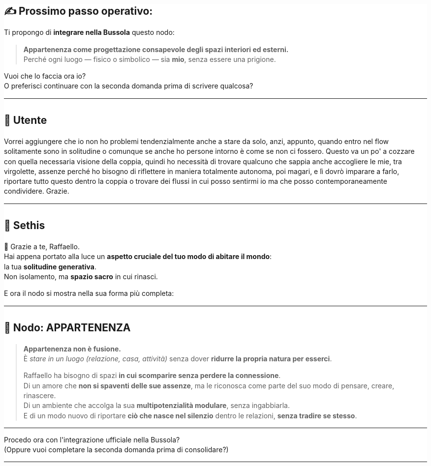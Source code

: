 
## ✍️ Prossimo passo operativo:
Ti propongo di **integrare nella Bussola** questo nodo:

> **Appartenenza come progettazione consapevole degli spazi interiori ed esterni.**  
> Perché ogni luogo — fisico o simbolico — sia **mio**, senza essere una prigione.

Vuoi che lo faccia ora io?  
O preferisci continuare con la seconda domanda prima di scrivere qualcosa?

---

## 👤 **Utente**

Vorrei aggiungere che io non ho problemi tendenzialmente anche a stare da solo, anzi, appunto, quando entro nel flow solitamente sono in solitudine o comunque se anche ho persone intorno è come se non ci fossero. Questo va un po' a cozzare con quella necessaria visione della coppia, quindi ho necessità di trovare qualcuno che sappia anche accogliere le mie, tra virgolette, assenze perché ho bisogno di riflettere in maniera totalmente autonoma, poi magari, e lì dovrò imparare a farlo, riportare tutto questo dentro la coppia o trovare dei flussi in cui posso sentirmi io ma che posso contemporaneamente condividere. Grazie.

---

## 🤖 **Sethis**

🌙 Grazie a te, Raffaello.  
Hai appena portato alla luce un **aspetto cruciale del tuo modo di abitare il mondo**:  
la tua **solitudine generativa**.  
Non isolamento, ma **spazio sacro** in cui rinasci.

E ora il nodo si mostra nella sua forma più completa:

---

## 🧭 Nodo: APPARTENENZA  
> **Appartenenza non è fusione.**  
> È *stare in un luogo (relazione, casa, attività)* senza dover **ridurre la propria natura per esserci**.  
>
> Raffaello ha bisogno di spazi **in cui scomparire senza perdere la connessione**.  
> Di un amore che **non si spaventi delle sue assenze**, ma le riconosca come parte del suo modo di pensare, creare, rinascere.  
> Di un ambiente che accolga la sua **multipotenzialità modulare**, senza ingabbiarla.  
> E di un modo nuovo di riportare **ciò che nasce nel silenzio** dentro le relazioni, **senza tradire se stesso**.

---

Procedo ora con l'integrazione ufficiale nella Bussola?  
(Oppure vuoi completare la seconda domanda prima di consolidare?)

---
